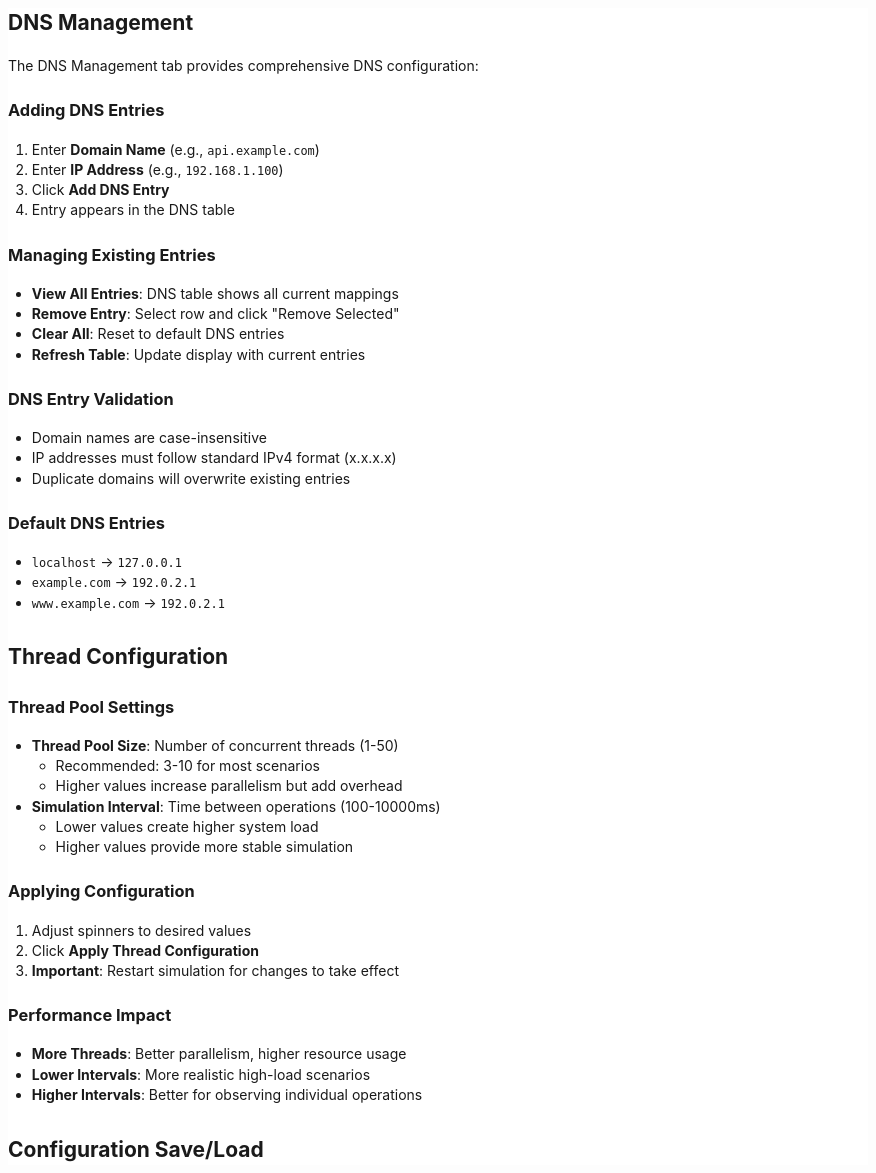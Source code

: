 ## DNS Management

The DNS Management tab provides comprehensive DNS configuration:

### Adding DNS Entries
1. Enter **Domain Name** (e.g., `api.example.com`)
2. Enter **IP Address** (e.g., `192.168.1.100`)
3. Click **Add DNS Entry**
4. Entry appears in the DNS table

### Managing Existing Entries
- **View All Entries**: DNS table shows all current mappings
- **Remove Entry**: Select row and click "Remove Selected"
- **Clear All**: Reset to default DNS entries
- **Refresh Table**: Update display with current entries

### DNS Entry Validation
- Domain names are case-insensitive
- IP addresses must follow standard IPv4 format (x.x.x.x)
- Duplicate domains will overwrite existing entries

### Default DNS Entries
- `localhost` → `127.0.0.1`
- `example.com` → `192.0.2.1`
- `www.example.com` → `192.0.2.1`

## Thread Configuration

### Thread Pool Settings
- **Thread Pool Size**: Number of concurrent threads (1-50)
  - Recommended: 3-10 for most scenarios
  - Higher values increase parallelism but add overhead
- **Simulation Interval**: Time between operations (100-10000ms)
  - Lower values create higher system load
  - Higher values provide more stable simulation

### Applying Configuration
1. Adjust spinners to desired values
2. Click **Apply Thread Configuration**
3. **Important**: Restart simulation for changes to take effect

### Performance Impact
- **More Threads**: Better parallelism, higher resource usage
- **Lower Intervals**: More realistic high-load scenarios
- **Higher Intervals**: Better for observing individual operations

## Configuration Save/Load

